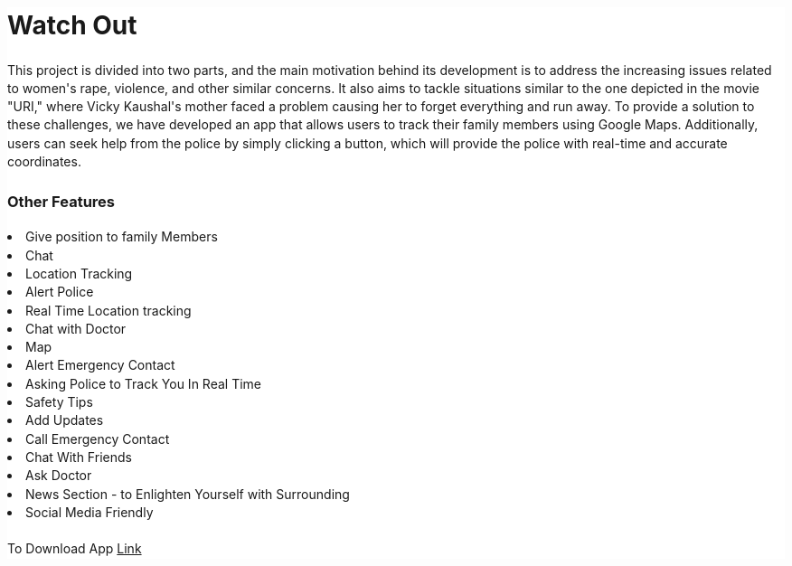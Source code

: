 <head>
</head>


<body>
<h1> Watch Out </h1>
<p>
 This project is divided into two parts, and the main motivation behind its development is to address the increasing issues related to women's rape, violence, and other similar concerns. It also aims to tackle situations similar to the one depicted in the movie "URI," where Vicky Kaushal's mother faced a problem causing her to forget everything and run away. To provide a solution to these challenges, we have developed an app that allows users to track their family members using Google Maps. Additionally, users can seek help from the police by simply clicking a button, which will provide the police with real-time and accurate coordinates.
  </p>
  <h3> Other Features</h3>
  <li>Give position to family Members </li>
  <li>Chat</li>
  <li>Location Tracking</li>
  <li>Alert Police</li>
  <li>Real Time Location tracking  </li>
  <li>Chat with Doctor </li>
  <li>Map</li>
  <li>Alert Emergency Contact</li>
  <li>Asking Police to Track You In Real Time</li>
  <li>Safety Tips</li>
  <li>Add Updates</li>
  <li>Call Emergency Contact</li>
  <li>Chat With Friends </li>
  <li>Ask Doctor</li>
  <li>News Section - to Enlighten Yourself with Surrounding</li>
  <li> Social Media Friendly</li>
  <br>
  <span> To Download App 
  <a class = "Link" href="https://drive.google.com/drive/folders/11sf2gr55_PnhRbZzIUIMLCWhie1TZu7F?usp=sharing"> Link</a>
  </span> 
  
   
  
</body>
